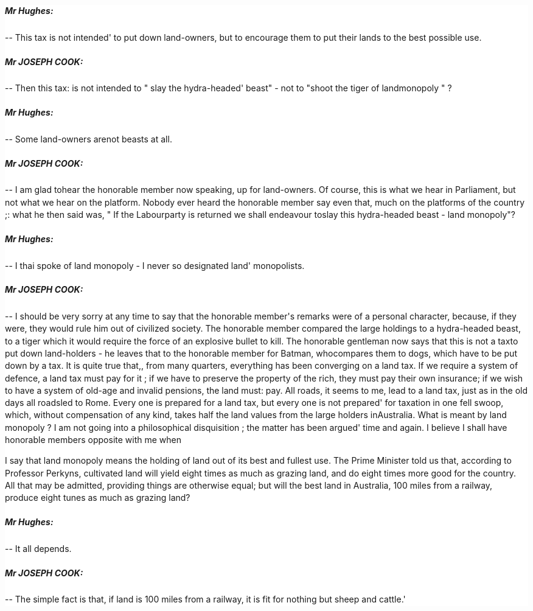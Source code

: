 ##### Mr Hughes:

--  This tax is not intended' to put down land-owners, but to encourage them to put their lands to the best possible use. 

##### Mr JOSEPH COOK:

-- Then this tax: is not intended to " slay the hydra-headed' beast" - not to "shoot the tiger of landmonopoly " ? 

##### Mr Hughes:

--  Some land-owners arenot beasts at all. 

##### Mr JOSEPH COOK:

-- I am glad tohear the honorable member now speaking, up for land-owners. Of course, this is what we hear in Parliament, but not what we hear on the platform. Nobody ever heard the honorable member say even that, much on the platforms of the country ;: what he then said was, " If the Labourparty is returned we shall endeavour toslay this hydra-headed beast - land monopoly"? 

##### Mr Hughes:

--  I thai spoke of land monopoly - I never so designated land' monopolists. 

##### Mr JOSEPH COOK:

-- I should be very sorry at any time to say that the honorable member's remarks were of a personal character, because, if they were, they would rule him out of civilized society. The honorable member compared the large holdings to a hydra-headed beast, to a tiger which it would require the force of an explosive bullet to kill. The honorable gentleman now says that this is not a taxto put down land-holders - he leaves that to the honorable member for Batman, whocompares them to dogs, which have to be put down by a tax. It is quite true that,, from many quarters, everything has been converging on a land tax. If we require a system of defence, a land tax must pay for it ; if we have to preserve the property of the rich, they must pay their own insurance; if we wish to have a system of old-age and invalid pensions, the land must: pay. All roads, it seems to me, lead to a land tax, just as in the old days all roadsled to Rome. Every one is prepared for a land tax, but every one is not prepared' for taxation in one fell swoop, which, without compensation of any kind, takes half the land values from the large holders inAustralia. What is meant by land monopoly ? I am not going into a philosophical disquisition ; the matter has been argued' time and again. I believe I shall have honorable members opposite with me  when 

I say that land monopoly means the holding of land out of its best and fullest use. The Prime Minister told us that, according to Professor Perkyns, cultivated land will yield eight times as much as grazing land, and do eight times more good for the country. All that may be admitted, providing things are otherwise equal; but will the best land in Australia, 100 miles from a railway, produce eight tunes as much as grazing land? 

##### Mr Hughes:

--  It all depends. 

##### Mr JOSEPH COOK:

-- The simple fact is that, if land is 100 miles from a railway, it is fit for nothing but sheep and cattle.' 
